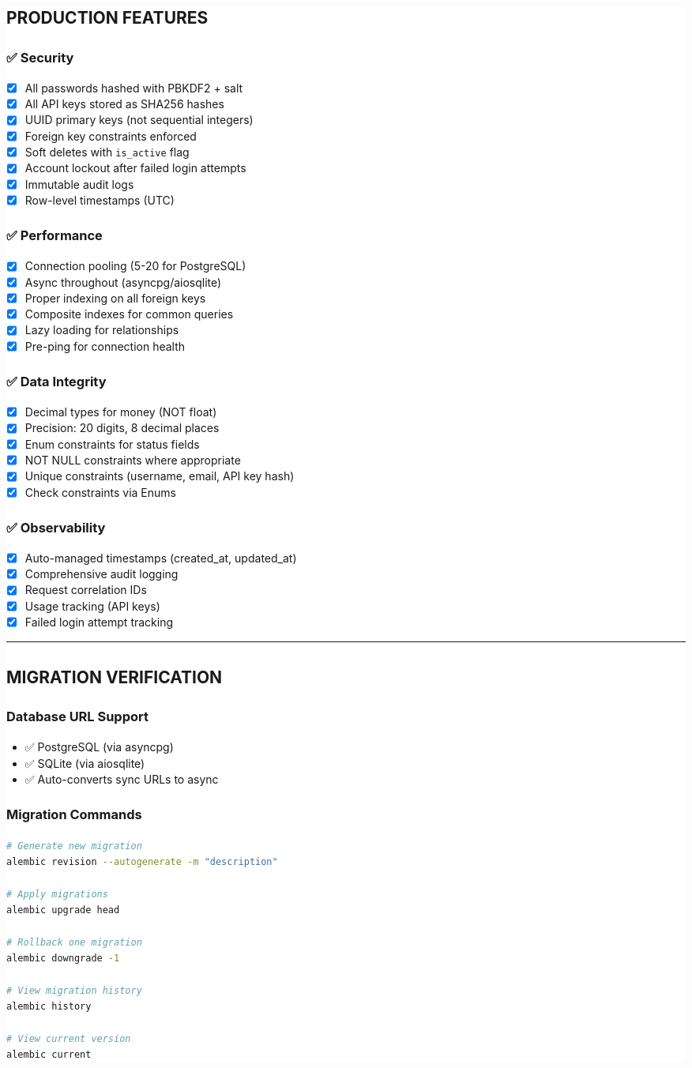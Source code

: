 
## PRODUCTION FEATURES

### ✅ Security
- [x] All passwords hashed with PBKDF2 + salt
- [x] All API keys stored as SHA256 hashes
- [x] UUID primary keys (not sequential integers)
- [x] Foreign key constraints enforced
- [x] Soft deletes with `is_active` flag
- [x] Account lockout after failed login attempts
- [x] Immutable audit logs
- [x] Row-level timestamps (UTC)

### ✅ Performance
- [x] Connection pooling (5-20 for PostgreSQL)
- [x] Async throughout (asyncpg/aiosqlite)
- [x] Proper indexing on all foreign keys
- [x] Composite indexes for common queries
- [x] Lazy loading for relationships
- [x] Pre-ping for connection health

### ✅ Data Integrity
- [x] Decimal types for money (NOT float)
- [x] Precision: 20 digits, 8 decimal places
- [x] Enum constraints for status fields
- [x] NOT NULL constraints where appropriate
- [x] Unique constraints (username, email, API key hash)
- [x] Check constraints via Enums

### ✅ Observability
- [x] Auto-managed timestamps (created_at, updated_at)
- [x] Comprehensive audit logging
- [x] Request correlation IDs
- [x] Usage tracking (API keys)
- [x] Failed login attempt tracking

---

## MIGRATION VERIFICATION

### Database URL Support
- ✅ PostgreSQL (via asyncpg)
- ✅ SQLite (via aiosqlite)
- ✅ Auto-converts sync URLs to async

### Migration Commands
```bash
# Generate new migration
alembic revision --autogenerate -m "description"

# Apply migrations
alembic upgrade head

# Rollback one migration
alembic downgrade -1

# View migration history
alembic history

# View current version
alembic current
```
